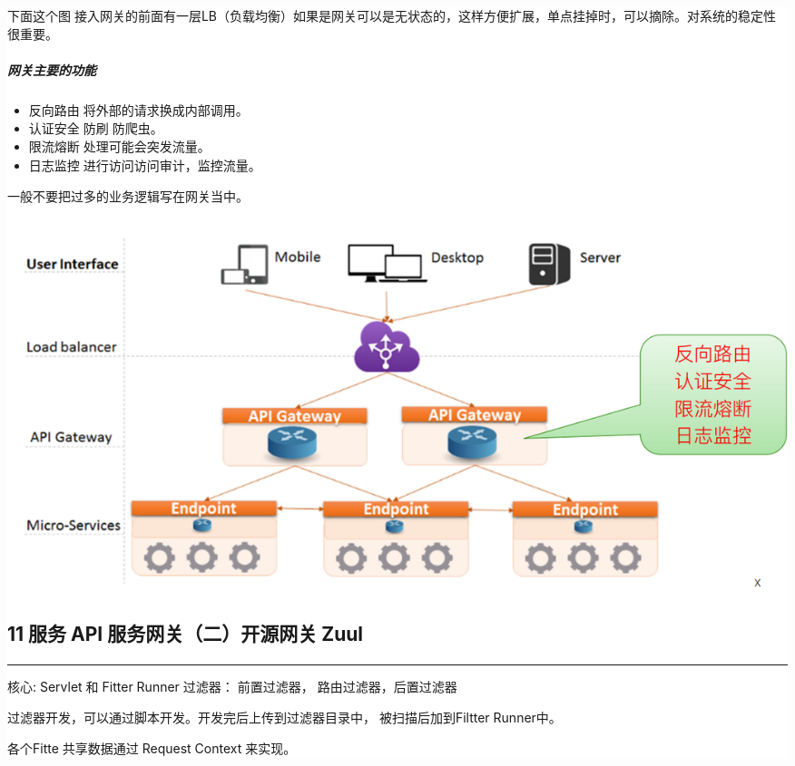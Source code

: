 
下面这个图 接入网关的前面有一层LB（负载均衡）如果是网关可以是无状态的，这样方便扩展，单点挂掉时，可以摘除。对系统的稳定性很重要。

##### 网关主要的功能
* 反向路由  将外部的请求换成内部调用。
* 认证安全 防刷 防爬虫。
* 限流熔断 处理可能会突发流量。
* 日志监控  进行访问访问审计，监控流量。

一般不要把过多的业务逻辑写在网关当中。

![](../../assets/time-geekbang-microservice-core20/micro_server_10_2.png) 

## 11 服务 API 服务网关（二）开源网关 Zuul
---

核心:  Servlet 和 Fitter Runner 
过滤器：  前置过滤器，  路由过滤器，后置过滤器

过滤器开发，可以通过脚本开发。开发完后上传到过滤器目录中， 被扫描后加到Filtter Runner中。  

各个Fitte 共享数据通过 Request Context 来实现。 
